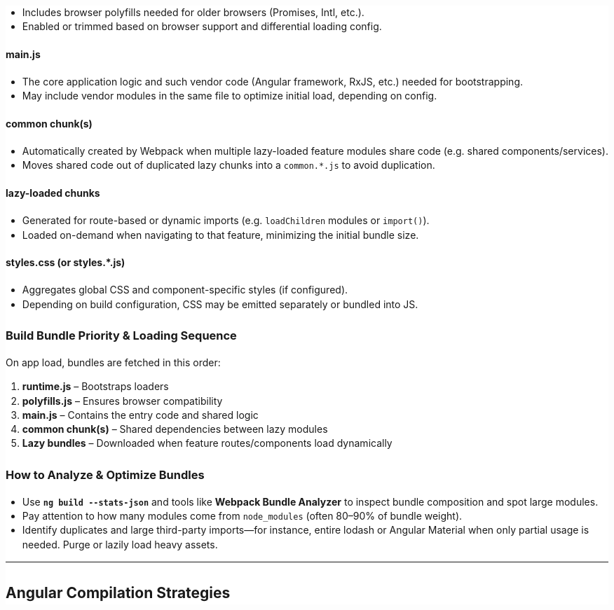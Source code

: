 - Includes browser polyfills needed for older browsers (Promises, Intl, etc.).
- Enabled or trimmed based on browser support and differential loading config.

#### main.js

- The core application logic and such vendor code (Angular framework, RxJS,
  etc.) needed for bootstrapping.
- May include vendor modules in the same file to optimize initial load,
  depending on config.

#### common chunk(s)

- Automatically created by Webpack when multiple lazy-loaded feature modules
  share code (e.g. shared components/services).
- Moves shared code out of duplicated lazy chunks into a `common.*.js` to avoid
  duplication.

#### lazy-loaded chunks

- Generated for route-based or dynamic imports (e.g. `loadChildren` modules or
  `import()`).
- Loaded on-demand when navigating to that feature, minimizing the initial
  bundle size.

#### styles.css (or styles.\*.js)

- Aggregates global CSS and component-specific styles (if configured).
- Depending on build configuration, CSS may be emitted separately or bundled
  into JS.

### Build Bundle Priority & Loading Sequence

On app load, bundles are fetched in this order:

1. **runtime.js** – Bootstraps loaders
2. **polyfills.js** – Ensures browser compatibility
3. **main.js** – Contains the entry code and shared logic
4. **common chunk(s)** – Shared dependencies between lazy modules
5. **Lazy bundles** – Downloaded when feature routes/components load dynamically

### How to Analyze & Optimize Bundles

- Use **`ng build --stats-json`** and tools like **Webpack Bundle Analyzer** to
  inspect bundle composition and spot large modules.
- Pay attention to how many modules come from `node_modules` (often 80–90% of
  bundle weight).
- Identify duplicates and large third-party imports—for instance, entire lodash
  or Angular Material when only partial usage is needed. Purge or lazily load
  heavy assets.

---

## Angular Compilation Strategies
